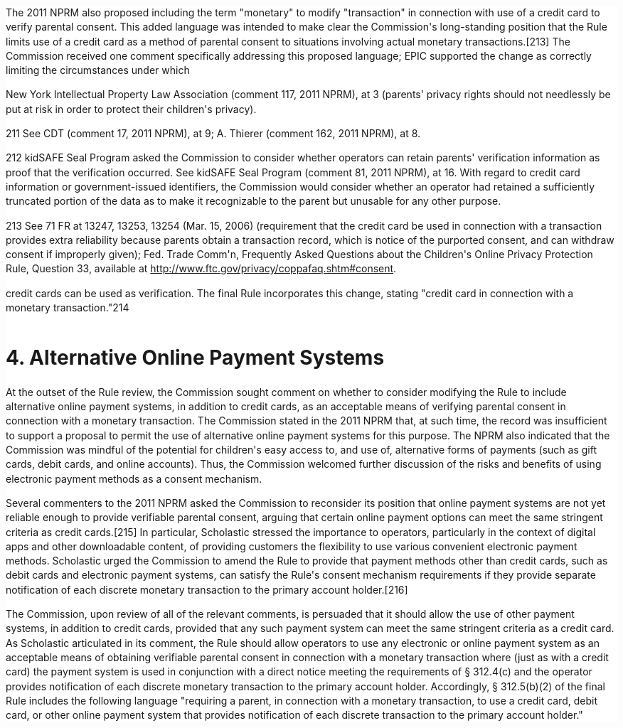 The 2011 NPRM also proposed including the term "monetary" to modify "transaction" in connection with use of a credit card to verify parental consent. This added language was intended to make clear the Commission's long-standing position that the Rule limits use of a credit card as a method of parental consent to situations involving actual monetary transactions.[213] The Commission received one comment specifically addressing this proposed language; EPIC supported the change as correctly limiting the circumstances under which

New York Intellectual Property Law Association (comment 117, 2011 NPRM), at 3 (parents' privacy rights should not needlessly be put at risk in order to protect their children's privacy).

211 See CDT (comment 17, 2011 NPRM), at 9; A. Thierer (comment 162, 2011 NPRM), at 8.

212 kidSAFE Seal Program asked the Commission to consider whether operators can retain parents' verification information as proof that the verification occurred. See kidSAFE Seal Program (comment 81, 2011 NPRM), at 16. With regard to credit card information or government-issued identifiers, the Commission would consider whether an operator had retained a sufficiently truncated portion of the data as to make it recognizable to the parent but unusable for any other purpose.

213 See 71 FR at 13247, 13253, 13254 (Mar. 15, 2006) (requirement that the credit card be used in connection with a transaction provides extra reliability because parents obtain a transaction record, which is notice of the purported consent, and can withdraw consent if improperly given); Fed. Trade Comm'n, Frequently Asked Questions about the Children's Online Privacy Protection Rule, Question 33, available at http://www.ftc.gov/privacy/coppafaq.shtm#consent.

credit cards can be used as verification. The final Rule incorporates this change, stating "credit card in connection with a monetary transaction."214

# 4. Alternative Online Payment Systems

At the outset of the Rule review, the Commission sought comment on whether to consider modifying the Rule to include alternative online payment systems, in addition to credit cards, as an acceptable means of verifying parental consent in connection with a monetary transaction. The Commission stated in the 2011 NPRM that, at such time, the record was insufficient to support a proposal to permit the use of alternative online payment systems for this purpose. The NPRM also indicated that the Commission was mindful of the potential for children's easy access to, and use of, alternative forms of payments (such as gift cards, debit cards, and online accounts). Thus, the Commission welcomed further discussion of the risks and benefits of using electronic payment methods as a consent mechanism.

Several commenters to the 2011 NPRM asked the Commission to reconsider its position that online payment systems are not yet reliable enough to provide verifiable parental consent, arguing that certain online payment options can meet the same stringent criteria as credit cards.[215] In particular, Scholastic stressed the importance to operators, particularly in the context of digital apps and other downloadable content, of providing customers the flexibility to use various convenient electronic payment methods. Scholastic urged the Commission to amend the Rule to provide that payment methods other than credit cards, such as debit cards and electronic payment systems, can satisfy the Rule's consent mechanism requirements if they provide separate notification of each discrete monetary transaction to the primary account holder.[216]

The Commission, upon review of all of the relevant comments, is persuaded that it should allow the use of other payment systems, in addition to credit cards, provided that any such payment system can meet the same stringent criteria as a credit card. As Scholastic articulated in its comment, the Rule should allow operators to use any electronic or online payment system as an acceptable means of obtaining verifiable parental consent in connection with a monetary transaction where (just as with a credit card) the payment system is used in conjunction with a direct notice meeting the requirements of § 312.4(c) and the operator provides notification of each discrete monetary transaction to the primary account holder. Accordingly, § 312.5(b)(2) of the final Rule includes the following language "requiring a parent, in connection with a monetary transaction, to use a credit card, debit card, or other online payment system that provides notification of each discrete transaction to the primary account holder."
